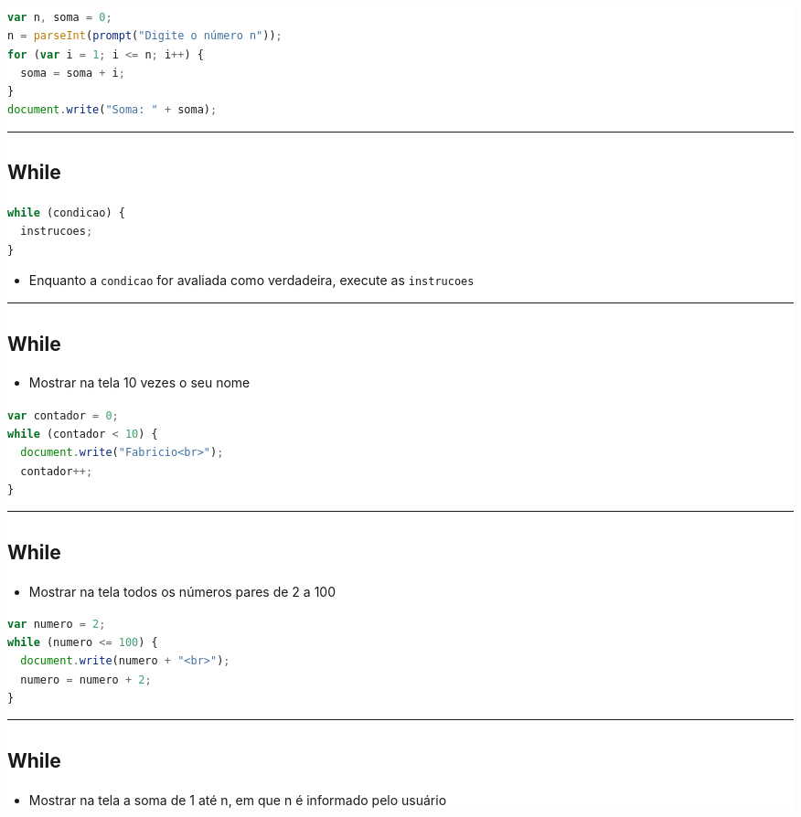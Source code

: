 ```javascript
var n, soma = 0;
n = parseInt(prompt("Digite o número n"));
for (var i = 1; i <= n; i++) {
  soma = soma + i;
}
document.write("Soma: " + soma);
```

---

## While

```javascript
while (condicao) {
  instrucoes;
}
```
- Enquanto a `condicao` for avaliada como verdadeira, execute as `instrucoes`

---

## While

- Mostrar na tela 10 vezes o seu nome

```javascript
var contador = 0;
while (contador < 10) {
  document.write("Fabricio<br>");
  contador++;
}
```

---

## While

- Mostrar na tela todos os números pares de 2 a 100

```javascript
var numero = 2;
while (numero <= 100) {
  document.write(numero + "<br>");
  numero = numero + 2;
}
```

---

## While

- Mostrar na tela a soma de 1 até n, em que n é informado pelo usuário
